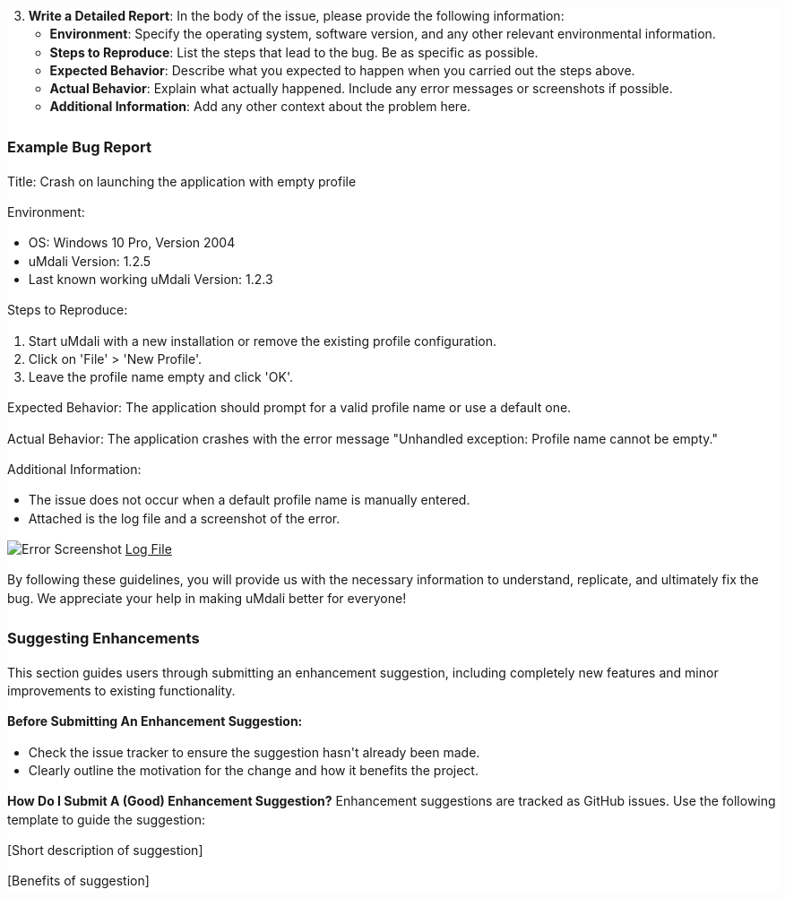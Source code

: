 3. **Write a Detailed Report**: In the body of the issue, please provide the following information:
   - **Environment**: Specify the operating system, software version, and any other relevant environmental information.
   - **Steps to Reproduce**: List the steps that lead to the bug. Be as specific as possible.
   - **Expected Behavior**: Describe what you expected to happen when you carried out the steps above.
   - **Actual Behavior**: Explain what actually happened. Include any error messages or screenshots if possible.
   - **Additional Information**: Add any other context about the problem here.

### Example Bug Report

Title: Crash on launching the application with empty profile

Environment:
- OS: Windows 10 Pro, Version 2004
- uMdali Version: 1.2.5
- Last known working uMdali Version: 1.2.3

Steps to Reproduce:
1. Start uMdali with a new installation or remove the existing profile configuration.
2. Click on 'File' > 'New Profile'.
3. Leave the profile name empty and click 'OK'.

Expected Behavior:
The application should prompt for a valid profile name or use a default one.

Actual Behavior:
The application crashes with the error message "Unhandled exception: Profile name cannot be empty."

Additional Information:
- The issue does not occur when a default profile name is manually entered.
- Attached is the log file and a screenshot of the error.

![Error Screenshot](url-to-screenshot)
[Log File](url-to-log-file)

By following these guidelines, you will provide us with the necessary information to understand, replicate, and ultimately fix the bug. We appreciate your help in making uMdali better for everyone!


### Suggesting Enhancements
This section guides users through submitting an enhancement suggestion, including completely new features and minor improvements to existing functionality.

**Before Submitting An Enhancement Suggestion:**
- Check the issue tracker to ensure the suggestion hasn't already been made.
- Clearly outline the motivation for the change and how it benefits the project.

**How Do I Submit A (Good) Enhancement Suggestion?**
Enhancement suggestions are tracked as GitHub issues. Use the following template to guide the suggestion:

[Short description of suggestion]

[Benefits of suggestion]
